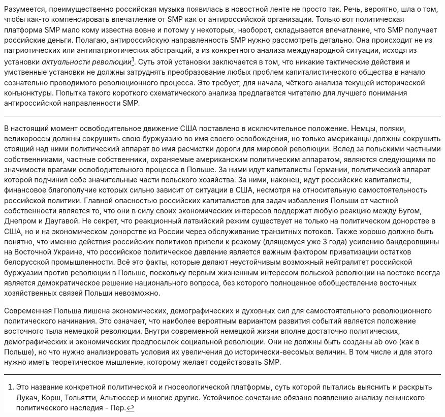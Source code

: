 Разумеется, преимущественно российская музыка появилась в новостной ленте не просто так. Речь, вероятно, шла о том, чтобы как-то компенсировать впечатление от SMP как от антироссийской организации. Только вот политическая платформа SMP мало кому известна вовне и потому у некоторых, наоборот, складывается впечатление, что SMP получает российские деньги. Полагаю, антироссийскую направленность SMP нужно рассмотреть детально. Она происходит не из патриотических или антипатриотических абстракций, а из конкретного анализа международной ситуации, исходя из установки *актуальности революции*[^6]. Суть этой установки заключается в том, что никакие тактические действия и умственные установки не должны затруднять преобразование любых проблем капиталистического общества в начало сознательно проводимого революционного процесса. Это требует, для начала, чёткого анализа текущей исторической конъюнктуры. Попытка такого короткого схематического анализа предлагается читателю для лучшего понимания антироссийской направленности SMP.

___

В настоящий момент освободительное движение США поставлено в исключительное положение. Немцы, поляки, великороссы должны сокрушить свою буржуазию во имя своего освобождения, но только американцы должны сокрушить стоящий над ними политический аппарат во имя расчистки дороги для мировой революции. Вслед за польскими частными собственниками, частные собственники, охраняемые американским политическим аппаратом, являются следующими по значимости врагами освободительного процесса в Польше. За ними идут капиталисты Германии, политический аппарат которой подчинил себе значительные части польского хозяйства. За ними, наконец, идут российские капиталисты, финансовое благополучие которых сильно зависит от ситуации в США, несмотря на относительную самостоятельность российской политики. Главной опасностью российских капиталистов для задач избавления Польши от частной собственности является то, что они в силу своих экономических интересов поддержат любую реакцию между Бугом, Днепром и Даугавой. Не секрет, что реакционный латвийский режим существует не только на политическом донорстве в США, но и на экономическом донорстве из России через обслуживание транзитных потоков. Также хорошо должно быть понятно, что именно действия российских политиков привели к резкому (длящемуся уже 3 года) усилению бандеровщины на Восточной Украине, что российское политическое давление является важным фактором приватизации остатков белорусской промышленности. Всё это факты, которые делают неустойчивым возможный нейтралитет российской буржуазии против революции в Польше, поскольку первым жизненным интересом польской революции на востоке всегда является демократическое решение национального вопроса, без которого полноценное обобществление восточных хозяйственных связей Польши невозможно.

Современная Польша лишена экономических, демографических и духовных сил для самостоятельного революционного политического начинания. Это означает, что наиболее вероятным вариантом развития событий является положение восточного тыла немецкой революции. Внутри современной немецкой жизни вполне достаточно политических, демографических и экономических предпосылок социальной революции. Они не должны быть созданы ab ovo (как в Польше), но что нужно анализировать условия их увеличения до исторически-весомых величин. В том числе и для этого нужно иметь теоретическое мышление, которому желает содействовать SMP.


[^1]: «Диалектика революции или имманентность против трансцендентности».
[^2]: «Тезисы к вопросу о нациях в мировой революции».
[^3]: В частности, было довольно ясно установлено, что работами Выготского Россия заняла место в ряду теоретических наций, сформировавших т. н. «Прикладные Логики», в частности как монистическая прикладная логика диалектического типа была выработана психология.
[^4]: Некоторые значимые публикации Куровицкого читатель может найти по адресу [http://marksizm.edu.pl/wydawnictwa/polska-mysl-marksistowska/jan-kurowicki/](http://marksizm.edu.pl/wydawnictwa/polska-mysl-marksistowska/jan-kurowicki/).
[^5]: На одной из абитуриентских выставок 2016 года рекламно-вербовочная палатка кафедры восточнославянской филологии одного из польских университетов предлагала в качестве увлекательного задания записать своё имя кириллицей по украинским или российским правилам. У доски с маркером отмечался ажиотаж, что свидетельствует как о большом интересе к способности читать кириллицу, так и о небольшом умении это делать. В 2015 году знакомый из филологических кругов сообщал, что 12% поляков умеют медленно читать кириллицу: 8% в российских текстах, 7% в украинских, 0,5% в белорусских. Лишь 4% поляков умеют с пониманием читать кириллицу незначительно медленнее польской латинской записи - Пер.
[^6]: Это название конкретной политической и гносеологической платформы, суть которой пытались выяснить и раскрыть Лукач, Корш, Тольятти, Альтюссер и многие другие. Устойчивое сочетание обязано появлению анализу ленинского политического наследия - Пер.
[^7]: Рассылка с материалами по востоку за 2014 год содержит ссылку на такой текст, описывающий не только польские, но, оказывается, в такой же мере российские политические традиции: «Ровно два месяца назад, 6 апреля 2014 года, у Иверской часовни, непосредственно перед Красной площадью несколько человек встали, вытянув руки, как будто в руках у них находятся плакаты. В реальности не держали они ничего, кроме воздуха. Этого, однако, хватило, чтобы все они были тут же задержаны: за вытянутые руки, в которых они держали "невидимые плакаты", увели в автозак; кто не хотел идти, тех просто уносили. В полицейских протоколах указывалось, что "задержанные держали в руках невидимые плакаты с антиправительственными надписями"! Из ОВД "Арбат" они были отпущены лишь после оформления протоколов по статье 20.2 Кодекса об административных правонарушениях, предусматривающей ответственность за "нарушение установленного порядка организации либо проведения собрания, митинга, демонстрации, шествия или пикетирования". Инициаторы этой яркой акции <...> показали, что система реально готова преследовать не только за написанное и сказанное, но и за только подуманное. Сравнения с Оруэллом и Кафкой давно уже набили оскомину, но никогда еще в России факт преследования именно за мыслепреступления не был таким наглядным.» см. [https://www.svoboda.org/a/25413553.html](https://www.svoboda.org/a/25413553.html)